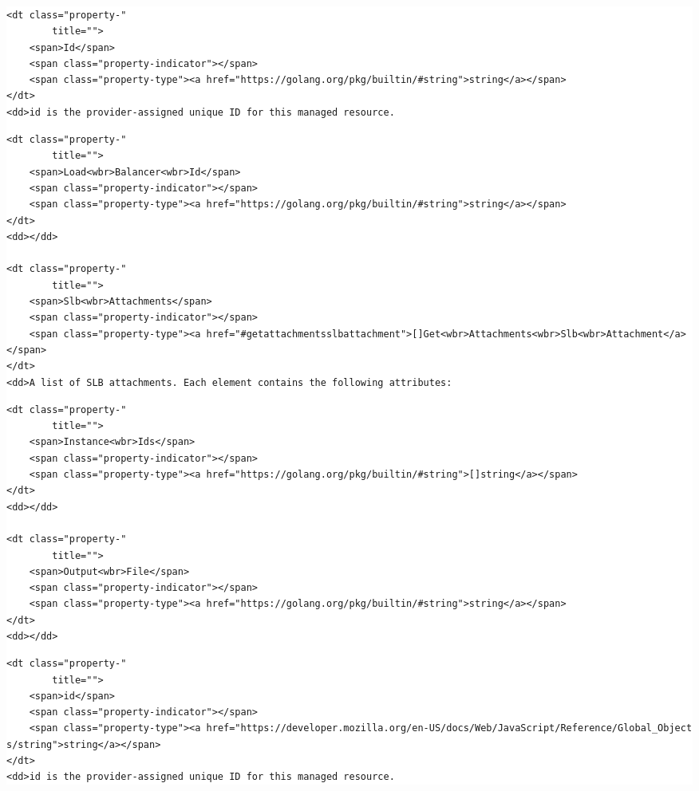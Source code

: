 

<dl class="resources-properties">

    <dt class="property-"
            title="">
        <span>Id</span>
        <span class="property-indicator"></span>
        <span class="property-type"><a href="https://golang.org/pkg/builtin/#string">string</a></span>
    </dt>
    <dd>id is the provider-assigned unique ID for this managed resource.
</dd>

    <dt class="property-"
            title="">
        <span>Load<wbr>Balancer<wbr>Id</span>
        <span class="property-indicator"></span>
        <span class="property-type"><a href="https://golang.org/pkg/builtin/#string">string</a></span>
    </dt>
    <dd></dd>

    <dt class="property-"
            title="">
        <span>Slb<wbr>Attachments</span>
        <span class="property-indicator"></span>
        <span class="property-type"><a href="#getattachmentsslbattachment">[]Get<wbr>Attachments<wbr>Slb<wbr>Attachment</a></span>
    </dt>
    <dd>A list of SLB attachments. Each element contains the following attributes:
</dd>

    <dt class="property-"
            title="">
        <span>Instance<wbr>Ids</span>
        <span class="property-indicator"></span>
        <span class="property-type"><a href="https://golang.org/pkg/builtin/#string">[]string</a></span>
    </dt>
    <dd></dd>

    <dt class="property-"
            title="">
        <span>Output<wbr>File</span>
        <span class="property-indicator"></span>
        <span class="property-type"><a href="https://golang.org/pkg/builtin/#string">string</a></span>
    </dt>
    <dd></dd>

</dl>




<dl class="resources-properties">

    <dt class="property-"
            title="">
        <span>id</span>
        <span class="property-indicator"></span>
        <span class="property-type"><a href="https://developer.mozilla.org/en-US/docs/Web/JavaScript/Reference/Global_Objects/string">string</a></span>
    </dt>
    <dd>id is the provider-assigned unique ID for this managed resource.
</dd>
